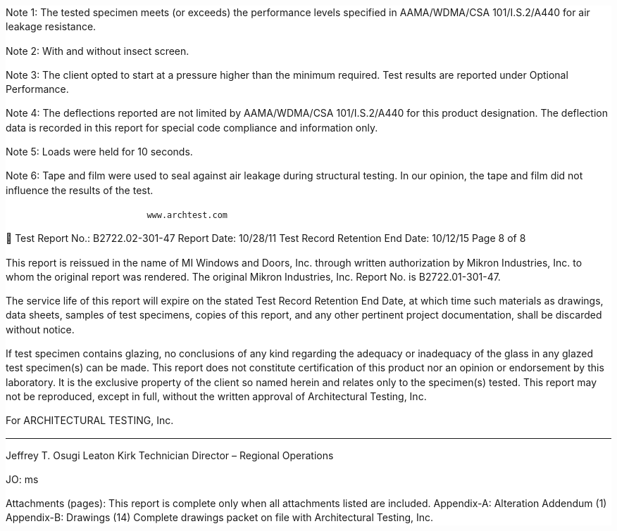    Note 1: The tested specimen meets (or exceeds) the performance levels specified in
   AAMA/WDMA/CSA 101/I.S.2/A440 for air leakage resistance.

   Note 2: With and without insect screen.

   Note 3: The client opted to start at a pressure higher than the minimum required. Test
   results are reported under Optional Performance.

   Note 4: The deflections reported are not limited by AAMA/WDMA/CSA 101/I.S.2/A440
   for this product designation. The deflection data is recorded in this report for special
   code compliance and information only.

   Note 5: Loads were held for 10 seconds.

   Note 6: Tape and film were used to seal against air leakage during structural testing. In
   our opinion, the tape and film did not influence the results of the test.




                                www.archtest.com
                                                                        Test Report No.: B2722.02-301-47
                                                                                   Report Date: 10/28/11
                                                                Test Record Retention End Date: 10/12/15
                                                                                               Page 8 of 8



This report is reissued in the name of MI Windows and Doors, Inc. through written
authorization by Mikron Industries, Inc. to whom the original report was rendered. The
original Mikron Industries, Inc. Report No. is B2722.01-301-47.

The service life of this report will expire on the stated Test Record Retention End Date, at
which time such materials as drawings, data sheets, samples of test specimens, copies of
this report, and any other pertinent project documentation, shall be discarded without
notice.

If test specimen contains glazing, no conclusions of any kind regarding the adequacy or
inadequacy of the glass in any glazed test specimen(s) can be made. This report does not
constitute certification of this product nor an opinion or endorsement by this laboratory. It
is the exclusive property of the client so named herein and relates only to the specimen(s)
tested. This report may not be reproduced, except in full, without the written approval of
Architectural Testing, Inc.

For ARCHITECTURAL TESTING, Inc.




___________________________________________              ________________________________________________
Jeffrey T. Osugi                                         Leaton Kirk
Technician                                               Director – Regional Operations

JO: ms

Attachments (pages): This report is complete only when all attachments listed are included.
     Appendix-A: Alteration Addendum (1)
     Appendix-B: Drawings (14) Complete drawings packet on file with Architectural Testing, Inc.

